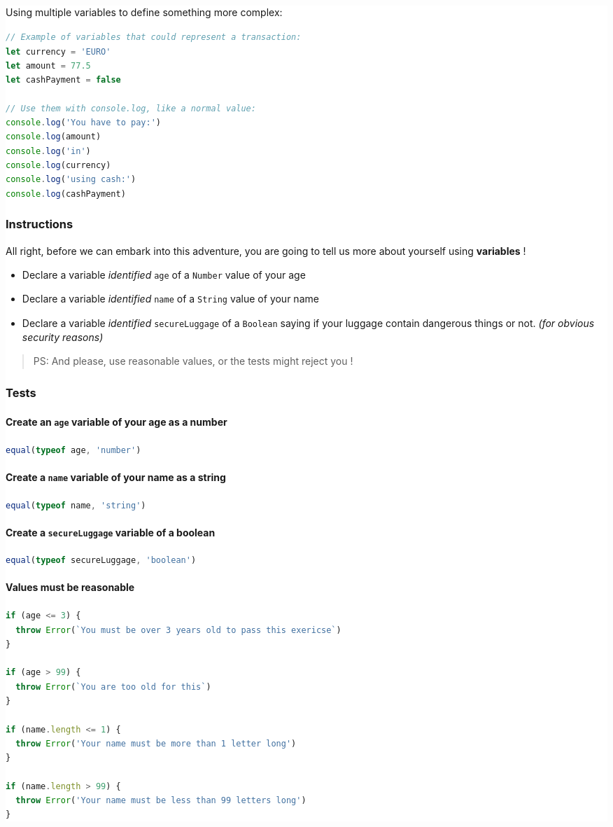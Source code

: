 Using multiple variables to define something more complex:

```js
// Example of variables that could represent a transaction:
let currency = 'EURO'
let amount = 77.5
let cashPayment = false

// Use them with console.log, like a normal value:
console.log('You have to pay:')
console.log(amount)
console.log('in')
console.log(currency)
console.log('using cash:')
console.log(cashPayment)
```

### Instructions

All right, before we can embark into this adventure, you are going to tell us
more about yourself using **variables** !

- Declare a variable _identified_ `age` of a `Number` value of your age

- Declare a variable _identified_ `name` of a `String` value of your name

- Declare a variable _identified_ `secureLuggage` of a `Boolean` saying if your
  luggage contain dangerous things or not. _(for obvious security reasons)_

> PS: And please, use reasonable values, or the tests might reject you !

### Tests

#### Create an `age` variable of your age as a number

```js
equal(typeof age, 'number')
```

#### Create a `name` variable of your name as a string

```js
equal(typeof name, 'string')
```

#### Create a `secureLuggage` variable of a boolean

```js
equal(typeof secureLuggage, 'boolean')
```

#### Values must be reasonable

```js
if (age <= 3) {
  throw Error(`You must be over 3 years old to pass this exericse`)
}

if (age > 99) {
  throw Error(`You are too old for this`)
}

if (name.length <= 1) {
  throw Error('Your name must be more than 1 letter long')
}

if (name.length > 99) {
  throw Error('Your name must be less than 99 letters long')
}

```